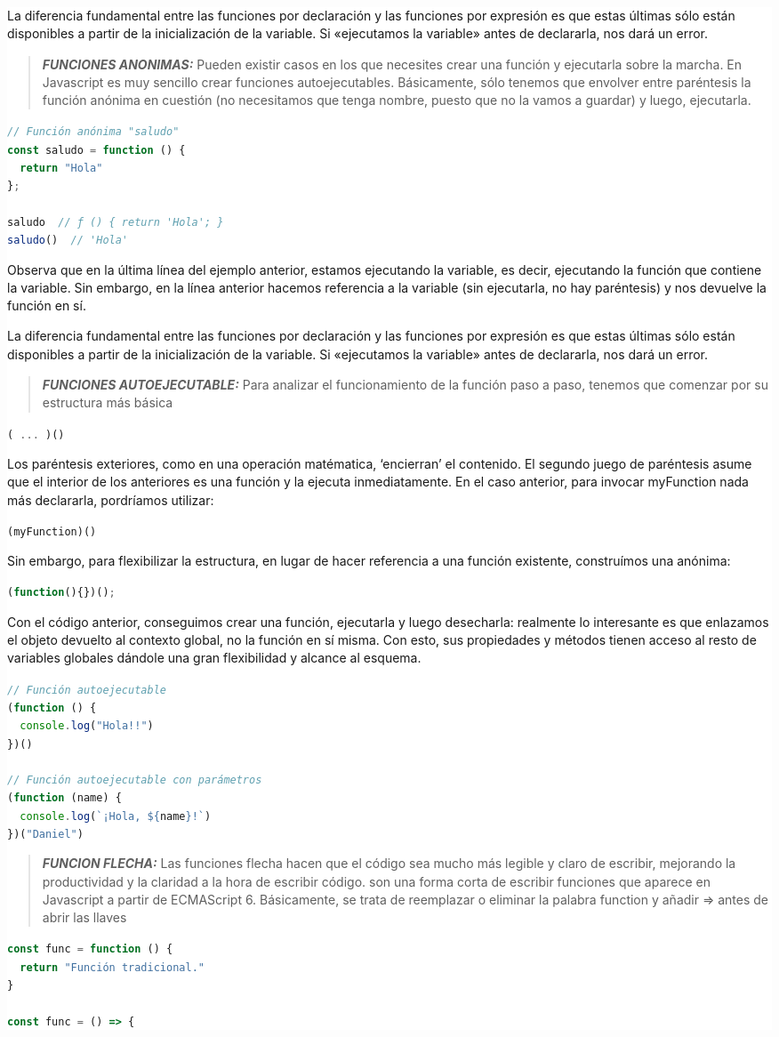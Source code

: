La diferencia fundamental entre las funciones por declaración y las funciones por expresión es que estas últimas sólo están disponibles a partir de la inicialización de la variable. Si «ejecutamos la variable» antes de declararla, nos dará un error.

>***FUNCIONES ANONIMAS:*** Pueden existir casos en los que necesites crear una función y ejecutarla sobre la marcha. En Javascript es muy sencillo crear funciones autoejecutables. Básicamente, sólo tenemos que envolver entre paréntesis la función anónima en cuestión (no necesitamos que tenga nombre, puesto que no la vamos a guardar) y luego, ejecutarla.

```javascript
// Función anónima "saludo"
const saludo = function () {
  return "Hola"
};

saludo  // ƒ () { return 'Hola'; }
saludo()  // 'Hola'
```
Observa que en la última línea del ejemplo anterior, estamos ejecutando la variable, es decir, ejecutando la función que contiene la variable. Sin embargo, en la línea anterior hacemos referencia a la variable (sin ejecutarla, no hay paréntesis) y nos devuelve la función en sí.

La diferencia fundamental entre las funciones por declaración y las funciones por expresión es que estas últimas sólo están disponibles a partir de la inicialización de la variable. Si «ejecutamos la variable» antes de declararla, nos dará un error.

>***FUNCIONES AUTOEJECUTABLE:*** Para analizar el funcionamiento de la función paso a paso, tenemos que comenzar por su estructura más básica 
```javascript 
( ... )()
```
Los paréntesis exteriores, como en una operación matématica, ‘encierran’ el contenido. El segundo juego de paréntesis asume que el interior de los anteriores es una función y la ejecuta inmediatamente. En el caso anterior, para invocar myFunction nada más declararla, pordríamos utilizar:
```javascript
(myFunction)()
```
Sin embargo, para flexibilizar la estructura, en lugar de hacer referencia a una función existente, construímos una anónima:
```javascript
(function(){})();
```
Con el código anterior, conseguimos crear una función, ejecutarla y luego desecharla: realmente lo interesante es que enlazamos el objeto devuelto al contexto global, no la función en sí misma. Con esto, sus propiedades y métodos tienen acceso al resto de variables globales dándole una gran flexibilidad y alcance al esquema.

```javascript
// Función autoejecutable
(function () {
  console.log("Hola!!")
})()

// Función autoejecutable con parámetros
(function (name) {
  console.log(`¡Hola, ${name}!`)
})("Daniel")
```
>***FUNCION FLECHA:*** Las funciones flecha hacen que el código sea mucho más legible y claro de escribir, mejorando la productividad y la claridad a la hora de escribir código. son una forma corta de escribir funciones que aparece en Javascript a partir de ECMAScript 6. Básicamente, se trata de reemplazar o eliminar la palabra function y añadir => antes de abrir las llaves
```javascript
const func = function () {
  return "Función tradicional."
}

const func = () => {
```